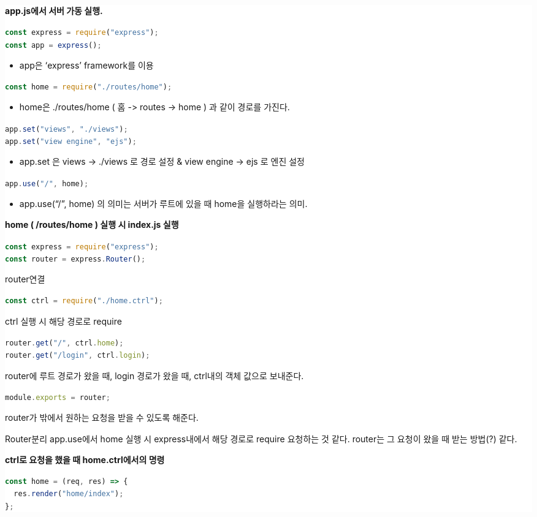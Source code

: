 **app.js에서 서버 가동 실행.** 

```javascript
const express = require("express");
const app = express();
```
 - app은 ‘express’ framework를 이용

```javascript
const home = require("./routes/home");
```
 - home은 ./routes/home ( 홈 -> routes -> home ) 과 같이 경로를 가진다.

```javascript
app.set("views", "./views");
app.set("view engine", "ejs");
```
 - app.set 은 views -> ./views 로 경로 설정  & view engine -> ejs 로 엔진 설정 

```javascript
app.use("/", home);
```
 - app.use(“/”, home) 의 의미는 서버가 루트에 있을 때 home을 실행하라는 의미.


**home ( /routes/home ) 실행 시 index.js 실행**

```javascript
const express = require("express");
const router = express.Router();
```
router연결 

```javascript
const ctrl = require("./home.ctrl");
```

ctrl 실행 시 해당 경로로 require 

```javascript
router.get("/", ctrl.home);
router.get("/login", ctrl.login);
```

router에 루트 경로가 왔을 때, login 경로가 왔을 때, ctrl내의 객체 값으로 보내준다.

```javascript
module.exports = router;
```

router가 밖에서 원하는 요청을 받을 수 있도록 해준다.

Router분리 app.use에서 home 실행 시 express내에서 해당 경로로 require 요청하는 것 같다. router는 그 요청이 왔을 때 받는 방법(?) 같다.

**ctrl로 요청을 했을 때 home.ctrl에서의 명령**

```javascript
const home = (req, res) => {
  res.render("home/index");
};
```
